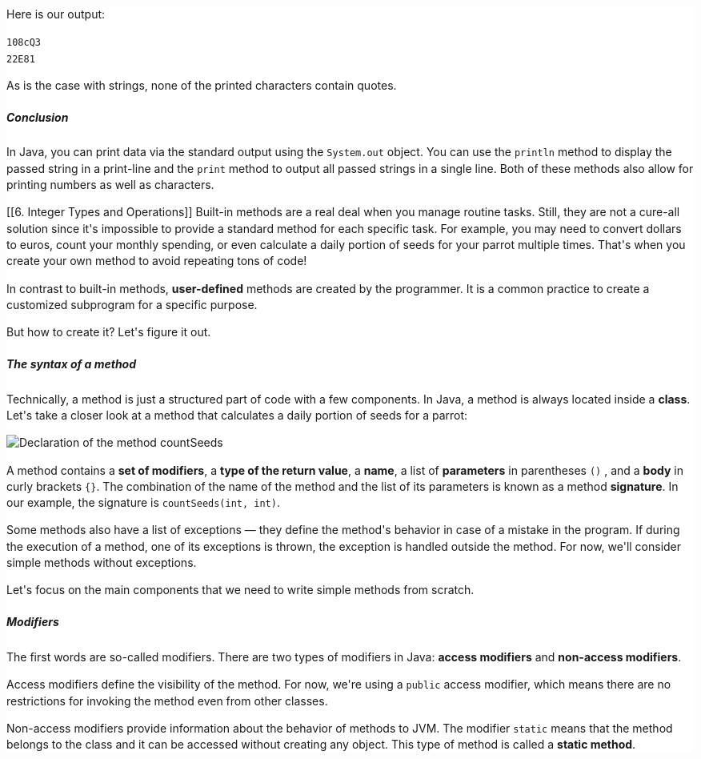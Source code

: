 Here is our output:

```no-highlight
108cQ3
22E81
```

As is the case with strings, none of the printed characters contain quotes.

##### Conclusion

In Java, you can print data via the standard output using the `System.out` object. You can use the `println` method to display the passed string in a print-line and the `print` method to output all passed strings in a single line. Both of these methods also allow for printing numbers as well as characters.

[[6. Integer Types and Operations]]
Built-in methods are a real deal when you manage routine tasks. Still, they are not a cure-all solution since it's impossible to provide a standard method for each specific task. For example, you may need to convert dollars to euros, count your monthly spending, or even calculate a daily portion of seeds for your parrot multiple times. That's when you create your own method to avoid repeating tons of code!

In contrast to built-in methods, **user-defined** methods are created by the programmer. It is a common practice to create a customized subprogram for a specific purpose.

But how to create it? Let's figure it out.

##### The syntax of a method

Technically, a method is just a structured part of code with a few components. In Java, a method is always located inside a **class**. Let's take a closer look at a method that calculates a daily portion of seeds for a parrot:

![Declaration of the method countSeeds](https://ucarecdn.com/34fd3304-e6ae-4198-b13d-3a447b836456/)

A method contains a **set of modifiers**, a **type of the return value**, a **name**, a list of **parameters** in parentheses `()` , and a **body** in curly brackets `{}`. The combination of the name of the method and the list of its parameters is known as a method **signature**. In our example, the signature is `countSeeds(int, int)`.

Some methods also have a list of exceptions — they define the method's behavior in case of a mistake in the program. If during the execution of a method, one of its exceptions is thrown, the exception is handled outside the method. For now, we'll consider simple methods without exceptions.

Let's focus on the main components that we need to write simple methods from scratch.

##### Modifiers

The first words are so-called modifiers. There are two types of modifiers in Java: **access modifiers** and **non-access modifiers**.

Access modifiers define the visibility of the method. For now, we're using a `public` access modifier, which means there are no restrictions for invoking the method even from other classes.

Non-access modifiers provide information about the behavior of methods to JVM. The modifier `static` means that the method belongs to the class and it can be accessed without creating any object. This type of method is called a **static method**.
